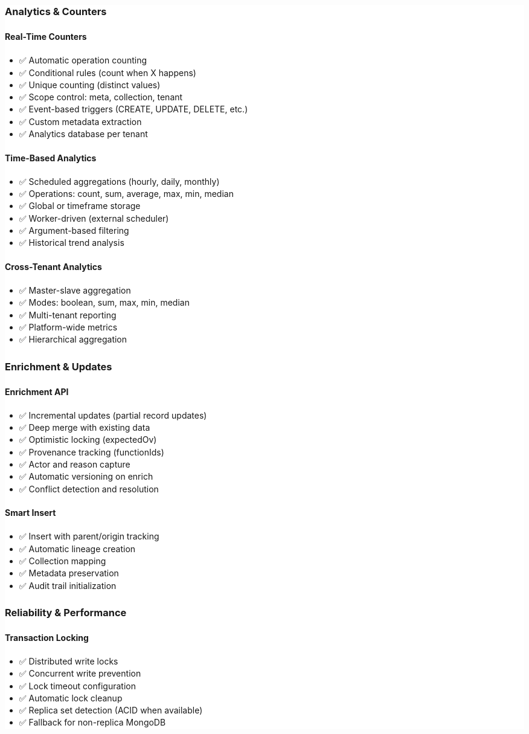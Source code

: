 ### **Analytics & Counters**

#### **Real-Time Counters**
- ✅ Automatic operation counting
- ✅ Conditional rules (count when X happens)
- ✅ Unique counting (distinct values)
- ✅ Scope control: meta, collection, tenant
- ✅ Event-based triggers (CREATE, UPDATE, DELETE, etc.)
- ✅ Custom metadata extraction
- ✅ Analytics database per tenant

#### **Time-Based Analytics**
- ✅ Scheduled aggregations (hourly, daily, monthly)
- ✅ Operations: count, sum, average, max, min, median
- ✅ Global or timeframe storage
- ✅ Worker-driven (external scheduler)
- ✅ Argument-based filtering
- ✅ Historical trend analysis

#### **Cross-Tenant Analytics**
- ✅ Master-slave aggregation
- ✅ Modes: boolean, sum, max, min, median
- ✅ Multi-tenant reporting
- ✅ Platform-wide metrics
- ✅ Hierarchical aggregation

### **Enrichment & Updates**

#### **Enrichment API**
- ✅ Incremental updates (partial record updates)
- ✅ Deep merge with existing data
- ✅ Optimistic locking (expectedOv)
- ✅ Provenance tracking (functionIds)
- ✅ Actor and reason capture
- ✅ Automatic versioning on enrich
- ✅ Conflict detection and resolution

#### **Smart Insert**
- ✅ Insert with parent/origin tracking
- ✅ Automatic lineage creation
- ✅ Collection mapping
- ✅ Metadata preservation
- ✅ Audit trail initialization

### **Reliability & Performance**

#### **Transaction Locking**
- ✅ Distributed write locks
- ✅ Concurrent write prevention
- ✅ Lock timeout configuration
- ✅ Automatic lock cleanup
- ✅ Replica set detection (ACID when available)
- ✅ Fallback for non-replica MongoDB
